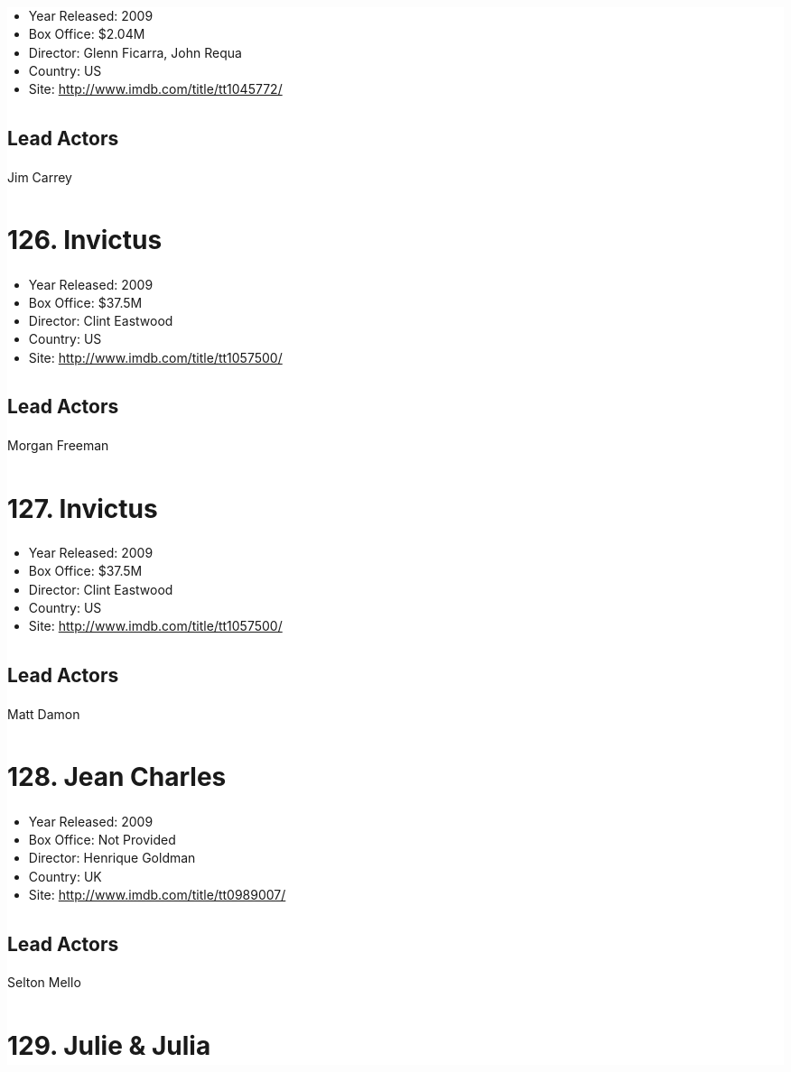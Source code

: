* Year Released:  2009
* Box Office:  $2.04M
* Director:  Glenn Ficarra, John Requa
* Country:  US
* Site:  http://www.imdb.com/title/tt1045772/

## Lead Actors

Jim Carrey

# 126. Invictus

* Year Released:  2009
* Box Office:  $37.5M
* Director:  Clint Eastwood
* Country:  US
* Site:  http://www.imdb.com/title/tt1057500/

## Lead Actors

Morgan Freeman

# 127. Invictus

* Year Released:  2009
* Box Office:  $37.5M
* Director:  Clint Eastwood
* Country:  US
* Site:  http://www.imdb.com/title/tt1057500/

## Lead Actors

Matt Damon

# 128. Jean Charles

* Year Released:  2009
* Box Office:  Not Provided
* Director:  Henrique Goldman
* Country:  UK
* Site:  http://www.imdb.com/title/tt0989007/

## Lead Actors

Selton Mello

# 129. Julie & Julia
